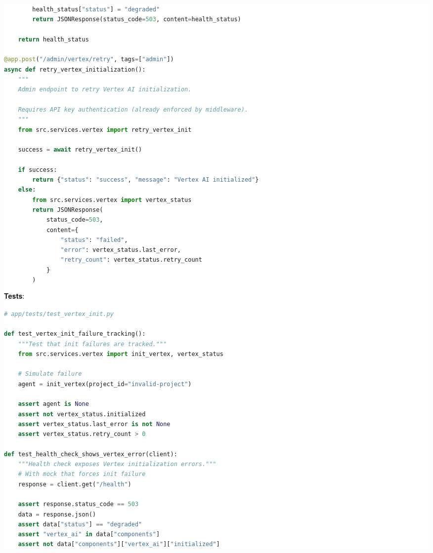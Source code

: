 ```python
        health_status["status"] = "degraded"
        return JSONResponse(status_code=503, content=health_status)
    
    return health_status

@app.post("/admin/vertex/retry", tags=["admin"])
async def retry_vertex_initialization():
    """
    Admin endpoint to retry Vertex AI initialization.
    
    Requires API key authentication (already enforced by middleware).
    """
    from src.services.vertex import retry_vertex_init
    
    success = await retry_vertex_init()
    
    if success:
        return {"status": "success", "message": "Vertex AI initialized"}
    else:
        from src.services.vertex import vertex_status
        return JSONResponse(
            status_code=503,
            content={
                "status": "failed",
                "error": vertex_status.last_error,
                "retry_count": vertex_status.retry_count
            }
        )
```

**Tests**:
```python
# app/tests/test_vertex_init.py

def test_vertex_init_failure_tracking():
    """Test that init failures are tracked."""
    from src.services.vertex import init_vertex, vertex_status
    
    # Simulate failure
    agent = init_vertex(project_id="invalid-project")
    
    assert agent is None
    assert not vertex_status.initialized
    assert vertex_status.last_error is not None
    assert vertex_status.retry_count > 0

def test_health_check_shows_vertex_error(client):
    """Health check exposes Vertex initialization errors."""
    # With mock that forces init failure
    response = client.get("/health")
    
    assert response.status_code == 503
    data = response.json()
    assert data["status"] == "degraded"
    assert "vertex_ai" in data["components"]
    assert not data["components"]["vertex_ai"]["initialized"]
```
